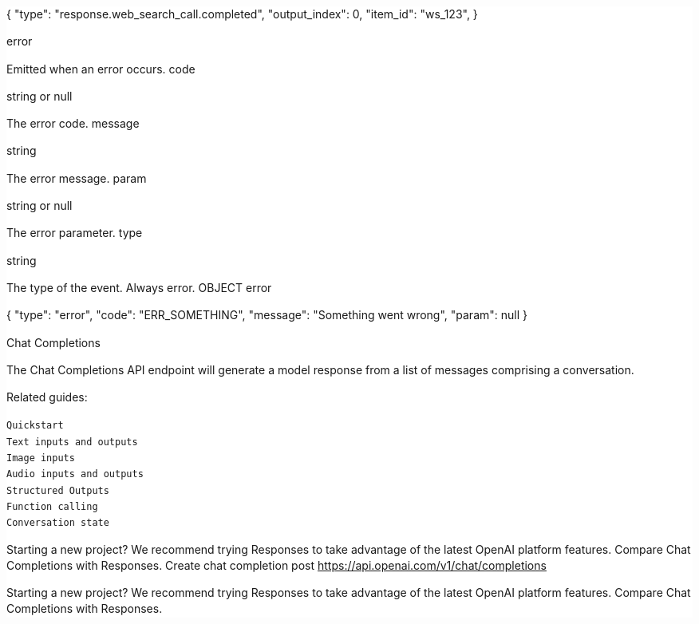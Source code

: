 {
  "type": "response.web_search_call.completed",
  "output_index": 0,
  "item_id": "ws_123",
}

error

Emitted when an error occurs.
code

string or null

The error code.
message

string

The error message.
param

string or null

The error parameter.
type

string

The type of the event. Always error.
OBJECT error

{
  "type": "error",
  "code": "ERR_SOMETHING",
  "message": "Something went wrong",
  "param": null
}

Chat Completions

The Chat Completions API endpoint will generate a model response from a list of messages comprising a conversation.

Related guides:

    Quickstart
    Text inputs and outputs
    Image inputs
    Audio inputs and outputs
    Structured Outputs
    Function calling
    Conversation state

Starting a new project? We recommend trying Responses to take advantage of the latest OpenAI platform features. Compare Chat Completions with Responses.
Create chat completion
post https://api.openai.com/v1/chat/completions

Starting a new project? We recommend trying Responses to take advantage of the latest OpenAI platform features. Compare Chat Completions with Responses.
